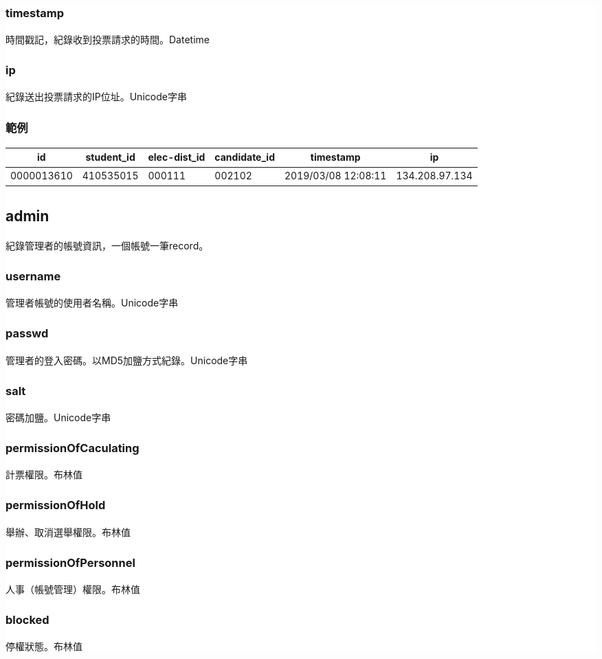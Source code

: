 ### timestamp
時間戳記，紀錄收到投票請求的時間。Datetime
### ip
紀錄送出投票請求的IP位址。Unicode字串
### 範例
id|student_id|elec-dist_id|candidate_id|timestamp|ip
---|---|---|---|---|---
0000013610|410535015|000111|002102|2019/03/08 12:08:11|134.208.97.134

## admin
紀錄管理者的帳號資訊，一個帳號一筆record。
### username
管理者帳號的使用者名稱。Unicode字串
### passwd
管理者的登入密碼。以MD5加鹽方式紀錄。Unicode字串
### salt
密碼加鹽。Unicode字串
### permissionOfCaculating
計票權限。布林值
### permissionOfHold
舉辦、取消選舉權限。布林值
### permissionOfPersonnel
人事（帳號管理）權限。布林值
### blocked
停權狀態。布林值